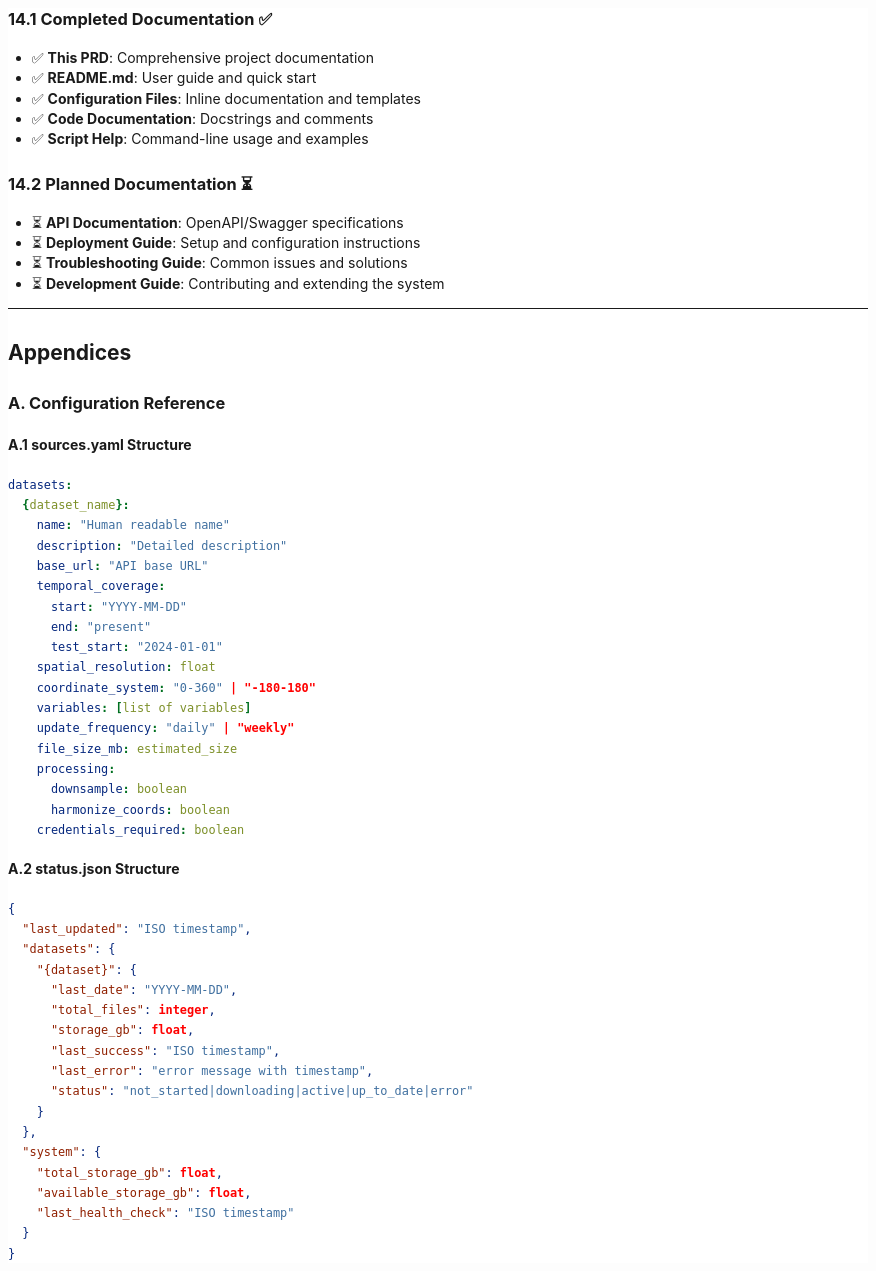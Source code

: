### 14.1 Completed Documentation ✅
- ✅ **This PRD**: Comprehensive project documentation
- ✅ **README.md**: User guide and quick start
- ✅ **Configuration Files**: Inline documentation and templates
- ✅ **Code Documentation**: Docstrings and comments
- ✅ **Script Help**: Command-line usage and examples

### 14.2 Planned Documentation ⏳
- ⏳ **API Documentation**: OpenAPI/Swagger specifications
- ⏳ **Deployment Guide**: Setup and configuration instructions
- ⏳ **Troubleshooting Guide**: Common issues and solutions
- ⏳ **Development Guide**: Contributing and extending the system

---

## Appendices

### A. Configuration Reference

#### A.1 sources.yaml Structure
```yaml
datasets:
  {dataset_name}:
    name: "Human readable name"
    description: "Detailed description"
    base_url: "API base URL"
    temporal_coverage:
      start: "YYYY-MM-DD"
      end: "present"
      test_start: "2024-01-01"
    spatial_resolution: float
    coordinate_system: "0-360" | "-180-180"
    variables: [list of variables]
    update_frequency: "daily" | "weekly"
    file_size_mb: estimated_size
    processing:
      downsample: boolean
      harmonize_coords: boolean
    credentials_required: boolean
```

#### A.2 status.json Structure
```json
{
  "last_updated": "ISO timestamp",
  "datasets": {
    "{dataset}": {
      "last_date": "YYYY-MM-DD",
      "total_files": integer,
      "storage_gb": float,
      "last_success": "ISO timestamp",
      "last_error": "error message with timestamp",
      "status": "not_started|downloading|active|up_to_date|error"
    }
  },
  "system": {
    "total_storage_gb": float,
    "available_storage_gb": float,
    "last_health_check": "ISO timestamp"
  }
}
```

